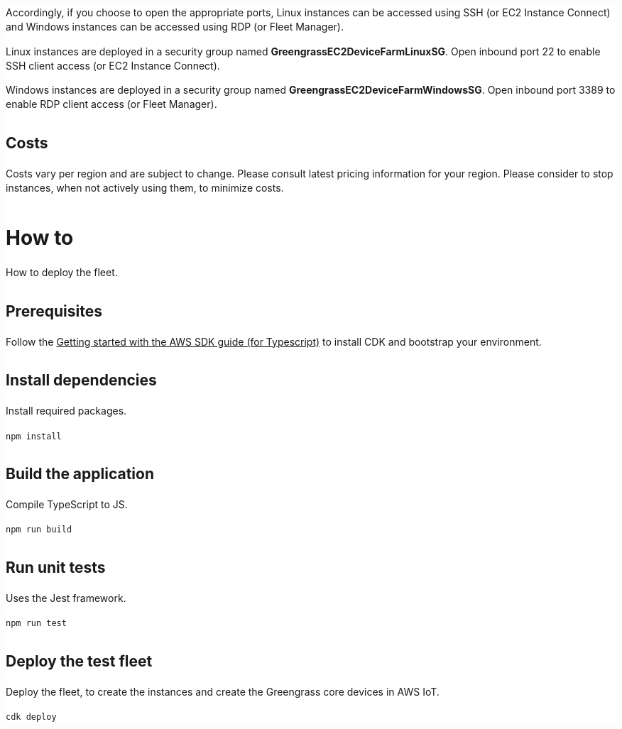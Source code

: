 Accordingly, if you choose to open the appropriate ports, Linux instances can be accessed using SSH (or EC2 Instance Connect) and Windows instances can be accessed using RDP (or Fleet Manager).

Linux instances are deployed in a security group named **GreengrassEC2DeviceFarmLinuxSG**. Open inbound port 22 to enable SSH client access (or EC2 Instance Connect).

Windows instances are deployed in a security group named **GreengrassEC2DeviceFarmWindowsSG**. Open inbound port 3389 to enable RDP client access (or Fleet Manager).

## Costs

Costs vary per region and are subject to change. Please consult latest pricing information for your region. Please consider to stop instances, when not actively using them, to minimize costs.

# How to

How to deploy the fleet.

## Prerequisites

Follow the [Getting started with the AWS SDK guide (for Typescript)](https://docs.aws.amazon.com/cdk/latest/guide/getting_started.html) to install CDK and bootstrap your environment.

## Install dependencies

Install required packages.

```
npm install
```

## Build the application

Compile TypeScript to JS.

```
npm run build
```

## Run unit tests

Uses the Jest framework.

```
npm run test
```

## Deploy the test fleet

Deploy the fleet, to create the instances and create the Greengrass core devices in AWS IoT.

```
cdk deploy
```
